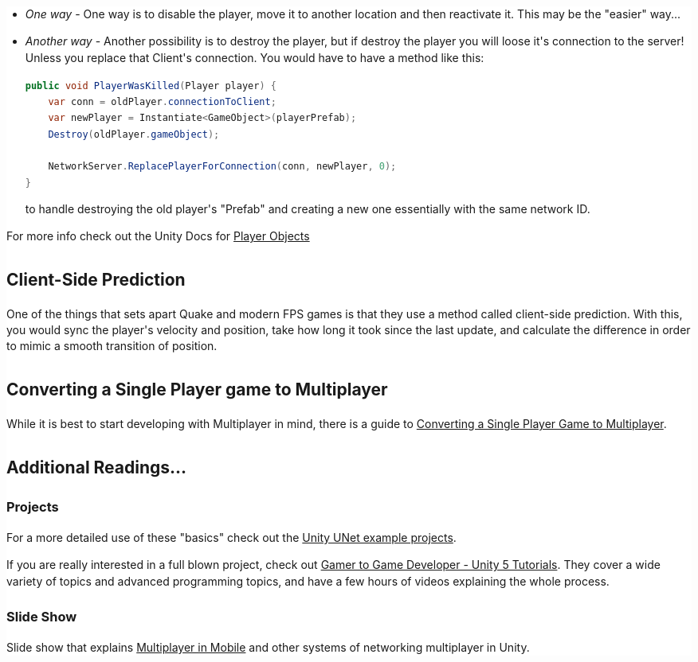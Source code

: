 * *One way* - One way is to disable the player, move it to another location and then reactivate it. This may be the "easier" way...
* *Another way* - Another possibility is to destroy the player, but if destroy the player you will loose it's connection to the server! Unless you replace that Client's connection. You would have to have a method like this:

	```cs
    public void PlayerWasKilled(Player player) {
        var conn = oldPlayer.connectionToClient;
        var newPlayer = Instantiate<GameObject>(playerPrefab);
        Destroy(oldPlayer.gameObject);
    
        NetworkServer.ReplacePlayerForConnection(conn, newPlayer, 0);
    }
	```
	to handle destroying the old player's "Prefab" and creating a new one essentially with the same network ID.

For more info check out the Unity Docs for [Player Objects](http://docs.unity3d.com/Manual/UNetPlayers.html)

## Client-Side Prediction
One of the things that sets apart Quake and modern FPS games is that they use a method called client-side prediction. With this, you would sync the player's velocity and position, take how long it took since the last update, and calculate the difference in order to mimic a smooth transition of position.
	
## Converting a Single Player game to Multiplayer
While it is best to start developing with Multiplayer in mind, there is a guide to [Converting a Single Player Game to Multiplayer](http://docs.unity3d.com/Manual/UNetConverting.html).

## Additional Readings...
### Projects
For a more detailed use of these "basics" check out the [Unity UNet example projects](http://forum.unity3d.com/threads/unet-sample-projects.331978/).

If you are really interested in a full blown project, check out [Gamer to Game Developer - Unity 5 Tutorials](http://www.gamertogamedeveloper.com/unity-5-tutorials). They cover a wide variety of topics and advanced programming topics, and have a few hours of videos explaining the whole process.

### Slide Show
Slide show that explains [Multiplayer in Mobile](http://www.slideshare.net/NoamGat/building-multiplayer-games-w-unity) and other systems of networking multiplayer in Unity.
